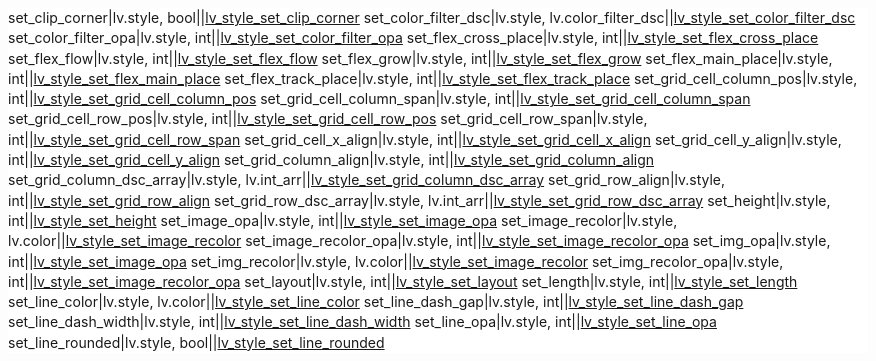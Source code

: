 set_clip_corner|lv.style, bool||[lv_style_set_clip_corner](https://docs.lvgl.io/9.0/search.html?q=lv_style_set_clip_corner)
set_color_filter_dsc|lv.style, lv.color_filter_dsc||[lv_style_set_color_filter_dsc](https://docs.lvgl.io/9.0/search.html?q=lv_style_set_color_filter_dsc)
set_color_filter_opa|lv.style, int||[lv_style_set_color_filter_opa](https://docs.lvgl.io/9.0/search.html?q=lv_style_set_color_filter_opa)
set_flex_cross_place|lv.style, int||[lv_style_set_flex_cross_place](https://docs.lvgl.io/9.0/search.html?q=lv_style_set_flex_cross_place)
set_flex_flow|lv.style, int||[lv_style_set_flex_flow](https://docs.lvgl.io/9.0/search.html?q=lv_style_set_flex_flow)
set_flex_grow|lv.style, int||[lv_style_set_flex_grow](https://docs.lvgl.io/9.0/search.html?q=lv_style_set_flex_grow)
set_flex_main_place|lv.style, int||[lv_style_set_flex_main_place](https://docs.lvgl.io/9.0/search.html?q=lv_style_set_flex_main_place)
set_flex_track_place|lv.style, int||[lv_style_set_flex_track_place](https://docs.lvgl.io/9.0/search.html?q=lv_style_set_flex_track_place)
set_grid_cell_column_pos|lv.style, int||[lv_style_set_grid_cell_column_pos](https://docs.lvgl.io/9.0/search.html?q=lv_style_set_grid_cell_column_pos)
set_grid_cell_column_span|lv.style, int||[lv_style_set_grid_cell_column_span](https://docs.lvgl.io/9.0/search.html?q=lv_style_set_grid_cell_column_span)
set_grid_cell_row_pos|lv.style, int||[lv_style_set_grid_cell_row_pos](https://docs.lvgl.io/9.0/search.html?q=lv_style_set_grid_cell_row_pos)
set_grid_cell_row_span|lv.style, int||[lv_style_set_grid_cell_row_span](https://docs.lvgl.io/9.0/search.html?q=lv_style_set_grid_cell_row_span)
set_grid_cell_x_align|lv.style, int||[lv_style_set_grid_cell_x_align](https://docs.lvgl.io/9.0/search.html?q=lv_style_set_grid_cell_x_align)
set_grid_cell_y_align|lv.style, int||[lv_style_set_grid_cell_y_align](https://docs.lvgl.io/9.0/search.html?q=lv_style_set_grid_cell_y_align)
set_grid_column_align|lv.style, int||[lv_style_set_grid_column_align](https://docs.lvgl.io/9.0/search.html?q=lv_style_set_grid_column_align)
set_grid_column_dsc_array|lv.style, lv.int_arr||[lv_style_set_grid_column_dsc_array](https://docs.lvgl.io/9.0/search.html?q=lv_style_set_grid_column_dsc_array)
set_grid_row_align|lv.style, int||[lv_style_set_grid_row_align](https://docs.lvgl.io/9.0/search.html?q=lv_style_set_grid_row_align)
set_grid_row_dsc_array|lv.style, lv.int_arr||[lv_style_set_grid_row_dsc_array](https://docs.lvgl.io/9.0/search.html?q=lv_style_set_grid_row_dsc_array)
set_height|lv.style, int||[lv_style_set_height](https://docs.lvgl.io/9.0/search.html?q=lv_style_set_height)
set_image_opa|lv.style, int||[lv_style_set_image_opa](https://docs.lvgl.io/9.0/search.html?q=lv_style_set_image_opa)
set_image_recolor|lv.style, lv.color||[lv_style_set_image_recolor](https://docs.lvgl.io/9.0/search.html?q=lv_style_set_image_recolor)
set_image_recolor_opa|lv.style, int||[lv_style_set_image_recolor_opa](https://docs.lvgl.io/9.0/search.html?q=lv_style_set_image_recolor_opa)
set_img_opa|lv.style, int||[lv_style_set_image_opa](https://docs.lvgl.io/9.0/search.html?q=lv_style_set_image_opa)
set_img_recolor|lv.style, lv.color||[lv_style_set_image_recolor](https://docs.lvgl.io/9.0/search.html?q=lv_style_set_image_recolor)
set_img_recolor_opa|lv.style, int||[lv_style_set_image_recolor_opa](https://docs.lvgl.io/9.0/search.html?q=lv_style_set_image_recolor_opa)
set_layout|lv.style, int||[lv_style_set_layout](https://docs.lvgl.io/9.0/search.html?q=lv_style_set_layout)
set_length|lv.style, int||[lv_style_set_length](https://docs.lvgl.io/9.0/search.html?q=lv_style_set_length)
set_line_color|lv.style, lv.color||[lv_style_set_line_color](https://docs.lvgl.io/9.0/search.html?q=lv_style_set_line_color)
set_line_dash_gap|lv.style, int||[lv_style_set_line_dash_gap](https://docs.lvgl.io/9.0/search.html?q=lv_style_set_line_dash_gap)
set_line_dash_width|lv.style, int||[lv_style_set_line_dash_width](https://docs.lvgl.io/9.0/search.html?q=lv_style_set_line_dash_width)
set_line_opa|lv.style, int||[lv_style_set_line_opa](https://docs.lvgl.io/9.0/search.html?q=lv_style_set_line_opa)
set_line_rounded|lv.style, bool||[lv_style_set_line_rounded](https://docs.lvgl.io/9.0/search.html?q=lv_style_set_line_rounded)
